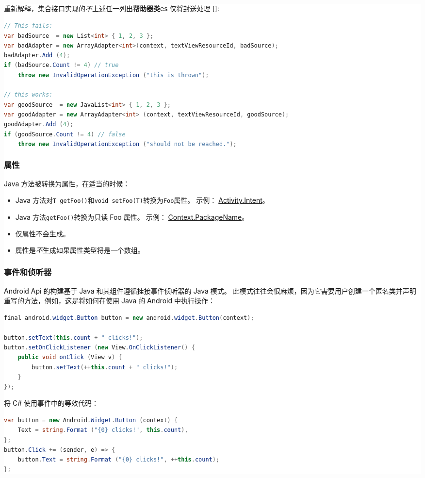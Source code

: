 重新解释，集合接口实现的*不*上述任一列出**帮助器类**es 仅将封送处理 []:

```csharp
// This fails:
var badSource  = new List<int> { 1, 2, 3 };
var badAdapter = new ArrayAdapter<int>(context, textViewResourceId, badSource);
badAdapter.Add (4);
if (badSource.Count != 4) // true
    throw new InvalidOperationException ("this is thrown");

// this works:
var goodSource  = new JavaList<int> { 1, 2, 3 };
var goodAdapter = new ArrayAdapter<int> (context, textViewResourceId, goodSource);
goodAdapter.Add (4);
if (goodSource.Count != 4) // false
    throw new InvalidOperationException ("should not be reached.");
```


### <a name="properties"></a>属性

Java 方法被转换为属性，在适当的时候：

-  Java 方法对`T getFoo()`和`void setFoo(T)`转换为`Foo`属性。 示例： [Activity.Intent](https://developer.xamarin.com/api/property/Android.App.Activity.Intent/)。

-  Java 方法`getFoo()`转换为只读 Foo 属性。 示例： [Context.PackageName](https://developer.xamarin.com/api/property/Android.Content.Context.PackageName/)。

-  仅属性不会生成。

-  属性是*不*生成如果属性类型将是一个数组。



### <a name="events-and-listeners"></a>事件和侦听器

Android Api 的构建基于 Java 和其组件遵循挂接事件侦听器的 Java 模式。 此模式往往会很麻烦，因为它需要用户创建一个匿名类并声明重写的方法，例如，这是将如何在使用 Java 的 Android 中执行操作：

```csharp
final android.widget.Button button = new android.widget.Button(context);

button.setText(this.count + " clicks!");
button.setOnClickListener (new View.OnClickListener() {
    public void onClick (View v) {
        button.setText(++this.count + " clicks!");
    }
});
```

将 C# 使用事件中的等效代码：

```csharp
var button = new Android.Widget.Button (context) {
    Text = string.Format ("{0} clicks!", this.count),
};
button.Click += (sender, e) => {
    button.Text = string.Format ("{0} clicks!", ++this.count);
};
```
